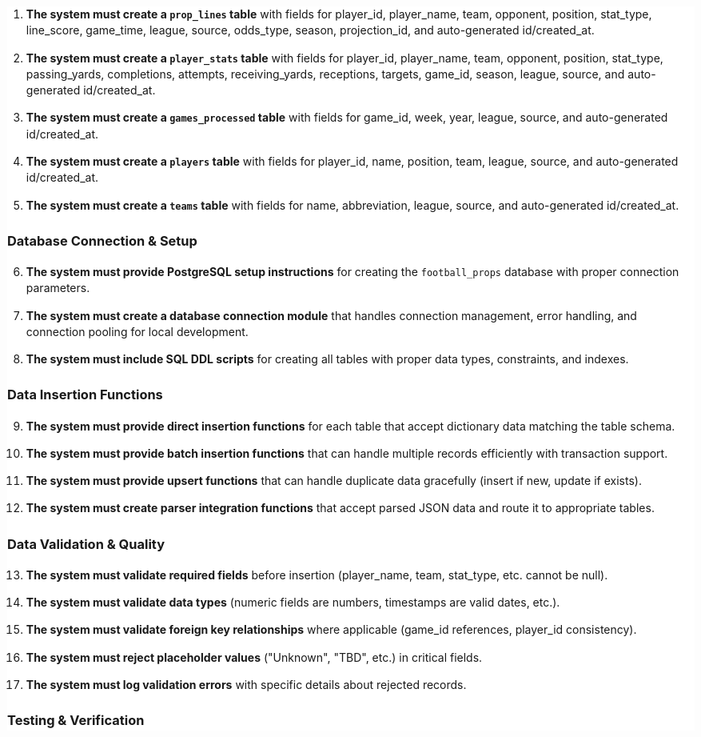 1. **The system must create a `prop_lines` table** with fields for player_id, player_name, team, opponent, position, stat_type, line_score, game_time, league, source, odds_type, season, projection_id, and auto-generated id/created_at.

2. **The system must create a `player_stats` table** with fields for player_id, player_name, team, opponent, position, stat_type, passing_yards, completions, attempts, receiving_yards, receptions, targets, game_id, season, league, source, and auto-generated id/created_at.

3. **The system must create a `games_processed` table** with fields for game_id, week, year, league, source, and auto-generated id/created_at.

4. **The system must create a `players` table** with fields for player_id, name, position, team, league, source, and auto-generated id/created_at.

5. **The system must create a `teams` table** with fields for name, abbreviation, league, source, and auto-generated id/created_at.

### Database Connection & Setup

6. **The system must provide PostgreSQL setup instructions** for creating the `football_props` database with proper connection parameters.

7. **The system must create a database connection module** that handles connection management, error handling, and connection pooling for local development.

8. **The system must include SQL DDL scripts** for creating all tables with proper data types, constraints, and indexes.

### Data Insertion Functions

9. **The system must provide direct insertion functions** for each table that accept dictionary data matching the table schema.

10. **The system must provide batch insertion functions** that can handle multiple records efficiently with transaction support.

11. **The system must provide upsert functions** that can handle duplicate data gracefully (insert if new, update if exists).

12. **The system must create parser integration functions** that accept parsed JSON data and route it to appropriate tables.

### Data Validation & Quality

13. **The system must validate required fields** before insertion (player_name, team, stat_type, etc. cannot be null).

14. **The system must validate data types** (numeric fields are numbers, timestamps are valid dates, etc.).

15. **The system must validate foreign key relationships** where applicable (game_id references, player_id consistency).

16. **The system must reject placeholder values** ("Unknown", "TBD", etc.) in critical fields.

17. **The system must log validation errors** with specific details about rejected records.

### Testing & Verification
